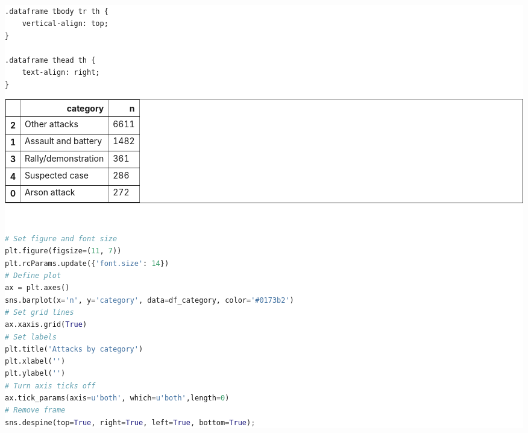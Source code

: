     .dataframe tbody tr th {
        vertical-align: top;
    }

    .dataframe thead th {
        text-align: right;
    }
</style>
<table border="1" class="dataframe">
  <thead>
    <tr style="text-align: right;">
      <th></th>
      <th>category</th>
      <th>n</th>
    </tr>
  </thead>
  <tbody>
    <tr>
      <th>2</th>
      <td>Other attacks</td>
      <td>6611</td>
    </tr>
    <tr>
      <th>1</th>
      <td>Assault and battery</td>
      <td>1482</td>
    </tr>
    <tr>
      <th>3</th>
      <td>Rally/demonstration</td>
      <td>361</td>
    </tr>
    <tr>
      <th>4</th>
      <td>Suspected case</td>
      <td>286</td>
    </tr>
    <tr>
      <th>0</th>
      <td>Arson attack</td>
      <td>272</td>
    </tr>
  </tbody>
</table>
</div>

<br>


```python
# Set figure and font size
plt.figure(figsize=(11, 7))
plt.rcParams.update({'font.size': 14})
# Define plot
ax = plt.axes()
sns.barplot(x='n', y='category', data=df_category, color='#0173b2')
# Set grid lines
ax.xaxis.grid(True)
# Set labels
plt.title('Attacks by category')
plt.xlabel('')
plt.ylabel('')
# Turn axis ticks off
ax.tick_params(axis=u'both', which=u'both',length=0)
# Remove frame
sns.despine(top=True, right=True, left=True, bottom=True);
```